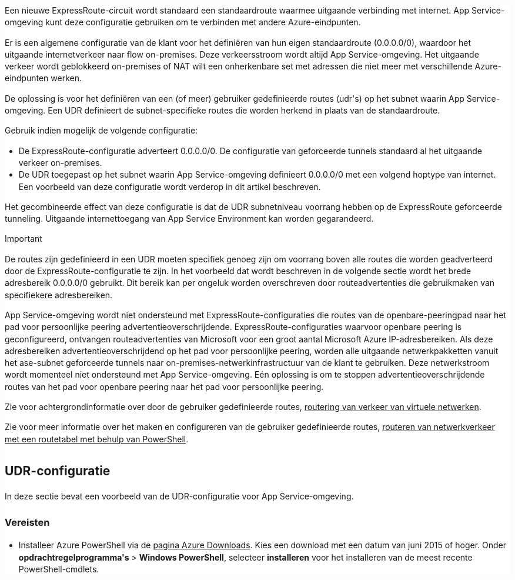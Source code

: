 Een nieuwe ExpressRoute-circuit wordt standaard een standaardroute waarmee uitgaande verbinding met internet. App Service-omgeving kunt deze configuratie gebruiken om te verbinden met andere Azure-eindpunten.

Er is een algemene configuratie van de klant voor het definiëren van hun eigen standaardroute (0.0.0.0/0), waardoor het uitgaande internetverkeer naar flow on-premises. Deze verkeersstroom wordt altijd App Service-omgeving. Het uitgaande verkeer wordt geblokkeerd on-premises of NAT wilt een onherkenbare set met adressen die niet meer met verschillende Azure-eindpunten werken.

De oplossing is voor het definiëren van een (of meer) gebruiker gedefinieerde routes (udr's) op het subnet waarin App Service-omgeving. Een UDR definieert de subnet-specifieke routes die worden herkend in plaats van de standaardroute.

Gebruik indien mogelijk de volgende configuratie:

* De ExpressRoute-configuratie adverteert 0.0.0.0/0. De configuratie van geforceerde tunnels standaard al het uitgaande verkeer on-premises.
* De UDR toegepast op het subnet waarin App Service-omgeving definieert 0.0.0.0/0 met een volgend hoptype van internet. Een voorbeeld van deze configuratie wordt verderop in dit artikel beschreven.

Het gecombineerde effect van deze configuratie is dat de UDR subnetniveau voorrang hebben op de ExpressRoute geforceerde tunneling. Uitgaande internettoegang van App Service Environment kan worden gegarandeerd.

> [!IMPORTANT]
> De routes zijn gedefinieerd in een UDR moeten specifiek genoeg zijn om voorrang boven alle routes die worden geadverteerd door de ExpressRoute-configuratie te zijn. In het voorbeeld dat wordt beschreven in de volgende sectie wordt het brede adresbereik 0.0.0.0/0 gebruikt. Dit bereik kan per ongeluk worden overschreven door routeadvertenties die gebruikmaken van specifiekere adresbereiken.
> 
> App Service-omgeving wordt niet ondersteund met ExpressRoute-configuraties die routes van de openbare-peeringpad naar het pad voor persoonlijke peering advertentieoverschrijdende. ExpressRoute-configuraties waarvoor openbare peering is geconfigureerd, ontvangen routeadvertenties van Microsoft voor een groot aantal Microsoft Azure IP-adresbereiken. Als deze adresbereiken advertentieoverschrijdend op het pad voor persoonlijke peering, worden alle uitgaande netwerkpakketten vanuit het ase-subnet geforceerde tunnels naar on-premises-netwerkinfrastructuur van de klant te gebruiken. Deze netwerkstroom wordt momenteel niet ondersteund met App Service-omgeving. Eén oplossing is om te stoppen advertentieoverschrijdende routes van het pad voor openbare peering naar het pad voor persoonlijke peering.
> 
> 

Zie voor achtergrondinformatie over door de gebruiker gedefinieerde routes, [routering van verkeer van virtuele netwerken][UDROverview].  

Zie voor meer informatie over het maken en configureren van de gebruiker gedefinieerde routes, [routeren van netwerkverkeer met een routetabel met behulp van PowerShell][UDRHowTo].

## <a name="udr-configuration"></a>UDR-configuratie

In deze sectie bevat een voorbeeld van de UDR-configuratie voor App Service-omgeving.

### <a name="prerequisites"></a>Vereisten

* Installeer Azure PowerShell via de [pagina Azure Downloads][AzureDownloads]. Kies een download met een datum van juni 2015 of hoger. Onder **opdrachtregelprogramma's** > **Windows PowerShell**, selecteer **installeren** voor het installeren van de meest recente PowerShell-cmdlets.


[virtualnetwork]: https://azure.microsoft.com/services/virtual-network/ 
[ExpressRoute]: https://azure.microsoft.com/services/expressroute/ 
[requiredports]: app-service-app-service-environment-control-inbound-traffic.md 
[NetworkSecurityGroups]: https://azure.microsoft.com/documentation/articles/virtual-networks-nsg/ 
[UDROverview]: https://azure.microsoft.com/documentation/articles/virtual-networks-udr-overview/ 
[UDRHowTo]: https://docs.microsoft.com/azure/virtual-network/tutorial-create-route-table-powershell 
[HowToCreateAnAppServiceEnvironment]: app-service-web-how-to-create-an-app-service-environment.md 
[AzureDownloads]: https://azure.microsoft.com/downloads/ 
[DownloadCenterAddressRanges]: https://www.microsoft.com/download/details.aspx?id=41653 
[NetworkSecurityGroups]: https://azure.microsoft.com/documentation/articles/virtual-networks-nsg/ 
[IntroToAppServiceEnvironment]:  app-service-app-service-environment-intro.md 
[NewPortal]:  https://portal.azure.com 